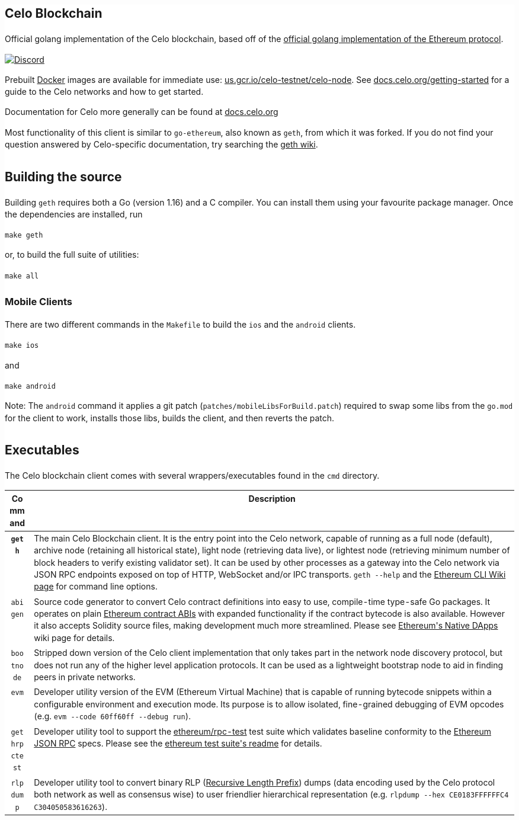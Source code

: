 ## Celo Blockchain

Official golang implementation of the Celo blockchain, based off of the [official golang implementation of the Ethereum protocol](https://github.com/ethereum/go-ethereum).

[![Discord](https://img.shields.io/badge/discord-join%20chat-blue.svg)](https://chat.celo.org)

Prebuilt [Docker](https://en.wikipedia.org/wiki/Docker_\(software\)) images are available for immediate use: [us.gcr.io/celo-testnet/celo-node](https://us.gcr.io/celo-testnet/celo-node). See [docs.celo.org/getting-started](https://docs.celo.org/getting-started) for a guide to the Celo networks and how to get started.

Documentation for Celo more generally can be found at [docs.celo.org](https://docs.celo.org/)

Most functionality of this client is similar to `go-ethereum`, also known as `geth`, from which it was forked. If you do not find your question answered by Celo-specific documentation, try searching the [geth wiki](https://github.com/ethereum/go-ethereum/wiki).

## Building the source

Building `geth` requires both a Go (version 1.16) and a C compiler.
You can install them using your favourite package manager. Once the dependencies are installed, run

```shell
make geth
```

or, to build the full suite of utilities:

```shell
make all
```

### Mobile Clients

There are two different commands in the `Makefile` to build the `ios` and the `android` clients.

```shell
make ios
```

and

```shell
make android
```

Note: The `android` command it applies a git patch (`patches/mobileLibsForBuild.patch`) required to swap some libs from the `go.mod` for the client to work, installs those libs, builds the client, and then reverts the patch.

## Executables

The Celo blockchain client comes with several wrappers/executables found in the `cmd` directory.

| Command    | Description |
|:----------:|-------------|
| **`geth`** | The main Celo Blockchain client. It is the entry point into the Celo network, capable of running as a full node (default), archive node (retaining all historical state), light node (retrieving data live), or lightest node (retrieving minimum number of block headers to verify existing validator set). It can be used by other processes as a gateway into the Celo network via JSON RPC endpoints exposed on top of HTTP, WebSocket and/or IPC transports. `geth --help` and the [Ethereum CLI Wiki page](https://github.com/ethereum/go-ethereum/wiki/Command-Line-Options) for command line options. |
| `abigen` | Source code generator to convert Celo contract definitions into easy to use, compile-time type-safe Go packages. It operates on plain [Ethereum contract ABIs](https://github.com/ethereum/wiki/wiki/Ethereum-Contract-ABI) with expanded functionality if the contract bytecode is also available. However it also accepts Solidity source files, making development much more streamlined. Please see [Ethereum's Native DApps](https://github.com/ethereum/go-ethereum/wiki/Native-DApps:-Go-bindings-to-Ethereum-contracts) wiki page for details. |
| `bootnode` | Stripped down version of the Celo client implementation that only takes part in the network node discovery protocol, but does not run any of the higher level application protocols. It can be used as a lightweight bootstrap node to aid in finding peers in private networks. |
| `evm` | Developer utility version of the EVM (Ethereum Virtual Machine) that is capable of running bytecode snippets within a configurable environment and execution mode. Its purpose is to allow isolated, fine-grained debugging of EVM opcodes (e.g. `evm --code 60ff60ff --debug run`). |
| `gethrpctest` | Developer utility tool to support the [ethereum/rpc-test](https://github.com/ethereum/rpc-tests) test suite which validates baseline conformity to the [Ethereum JSON RPC](https://github.com/ethereum/wiki/wiki/JSON-RPC) specs. Please see the [ethereum test suite's readme](https://github.com/ethereum/rpc-tests/blob/master/README.md) for details. |
| `rlpdump` | Developer utility tool to convert binary RLP ([Recursive Length Prefix](https://github.com/ethereum/wiki/wiki/RLP)) dumps (data encoding used by the Celo protocol both network as well as consensus wise) to user friendlier hierarchical representation (e.g. `rlpdump --hex CE0183FFFFFFC4C304050583616263`). |
